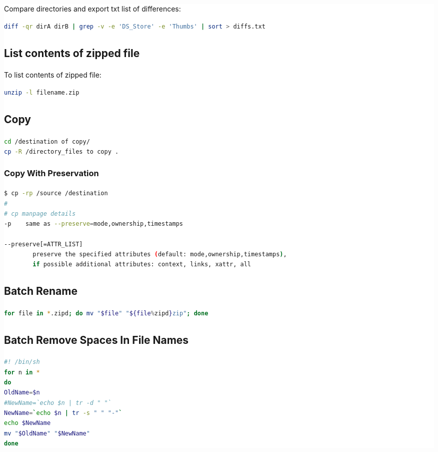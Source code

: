 Compare directories and export txt list of differences:

```bash
diff -qr dirA dirB | grep -v -e 'DS_Store' -e 'Thumbs' | sort > diffs.txt
```

## List contents of zipped file

To list contents of zipped file:

```bash
unzip -l filename.zip
```

## Copy

```bash
cd /destination of copy/
cp -R /directory_files to copy .
```

### Copy With Preservation

```bash
$ cp -rp /source /destination
#
# cp manpage details
-p    same as --preserve=mode,ownership,timestamps

--preserve[=ATTR_LIST]
        preserve the specified attributes (default: mode,ownership,timestamps),
        if possible additional attributes: context, links, xattr, all
```

## Batch Rename

```bash
for file in *.zipd; do mv "$file" "${file%zipd}zip"; done
```

## Batch Remove Spaces In File Names

```bash
#! /bin/sh
for n in *
do
OldName=$n
#NewName=`echo $n | tr -d " "`
NewName=`echo $n | tr -s " " "-"`
echo $NewName
mv "$OldName" "$NewName"
done
```
